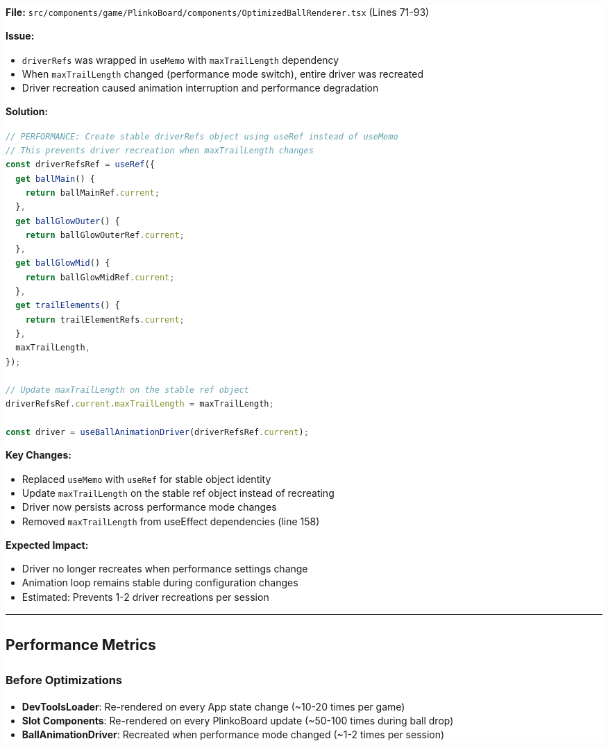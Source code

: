 **File:** `src/components/game/PlinkoBoard/components/OptimizedBallRenderer.tsx` (Lines 71-93)

**Issue:**  
- `driverRefs` was wrapped in `useMemo` with `maxTrailLength` dependency
- When `maxTrailLength` changed (performance mode switch), entire driver was recreated
- Driver recreation caused animation interruption and performance degradation

**Solution:**  
```typescript
// PERFORMANCE: Create stable driverRefs object using useRef instead of useMemo
// This prevents driver recreation when maxTrailLength changes
const driverRefsRef = useRef({
  get ballMain() {
    return ballMainRef.current;
  },
  get ballGlowOuter() {
    return ballGlowOuterRef.current;
  },
  get ballGlowMid() {
    return ballGlowMidRef.current;
  },
  get trailElements() {
    return trailElementRefs.current;
  },
  maxTrailLength,
});

// Update maxTrailLength on the stable ref object
driverRefsRef.current.maxTrailLength = maxTrailLength;

const driver = useBallAnimationDriver(driverRefsRef.current);
```

**Key Changes:**
- Replaced `useMemo` with `useRef` for stable object identity
- Update `maxTrailLength` on the stable ref object instead of recreating
- Driver now persists across performance mode changes
- Removed `maxTrailLength` from useEffect dependencies (line 158)

**Expected Impact:**  
- Driver no longer recreates when performance settings change
- Animation loop remains stable during configuration changes
- Estimated: Prevents 1-2 driver recreations per session

---

## Performance Metrics

### Before Optimizations
- **DevToolsLoader**: Re-rendered on every App state change (~10-20 times per game)
- **Slot Components**: Re-rendered on every PlinkoBoard update (~50-100 times during ball drop)
- **BallAnimationDriver**: Recreated when performance mode changed (~1-2 times per session)
